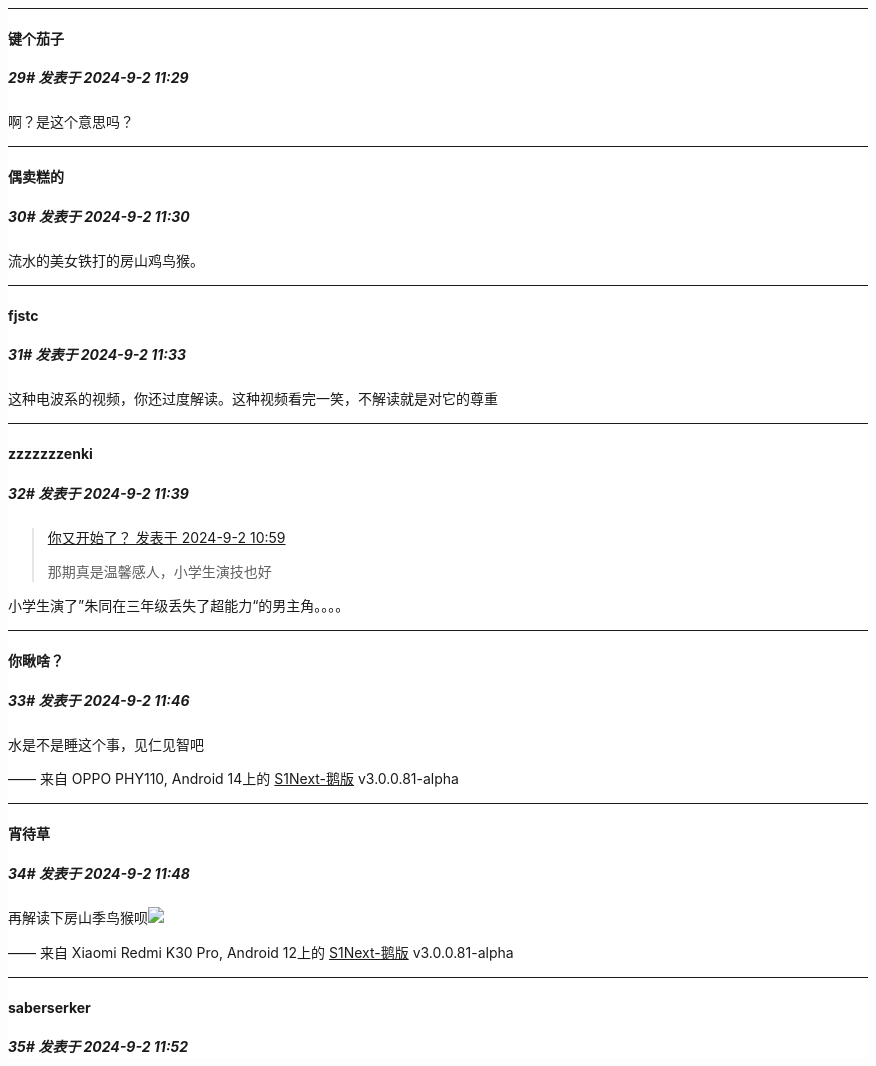 *****

####  键个茄子  
##### 29#       发表于 2024-9-2 11:29

啊？是这个意思吗？

*****

####  偶卖糕的  
##### 30#       发表于 2024-9-2 11:30

流水的美女铁打的房山鸡鸟猴。

*****

####  fjstc  
##### 31#       发表于 2024-9-2 11:33

这种电波系的视频，你还过度解读。这种视频看完一笑，不解读就是对它的尊重

*****

####  zzzzzzzenki  
##### 32#       发表于 2024-9-2 11:39

<blockquote><a href="httphttps://bbs.saraba1st.com/2b/forum.php?mod=redirect&amp;goto=findpost&amp;pid=66088321&amp;ptid=2197594" target="_blank">你又开始了？ 发表于 2024-9-2 10:59</a>

那期真是温馨感人，小学生演技也好</blockquote>
小学生演了”朱同在三年级丢失了超能力“的男主角。。。。

*****

####  你瞅啥？  
##### 33#       发表于 2024-9-2 11:46

水是不是睡这个事，见仁见智吧

—— 来自 OPPO PHY110, Android 14上的 [S1Next-鹅版](https://github.com/ykrank/S1-Next/releases) v3.0.0.81-alpha

*****

####  宵待草  
##### 34#       发表于 2024-9-2 11:48

再解读下房山季鸟猴呗<img src="https://static.saraba1st.com/image/smiley/face2017/067.png" referrerpolicy="no-referrer">

—— 来自 Xiaomi Redmi K30 Pro, Android 12上的 [S1Next-鹅版](https://github.com/ykrank/S1-Next/releases) v3.0.0.81-alpha

*****

####  saberserker  
##### 35#       发表于 2024-9-2 11:52
